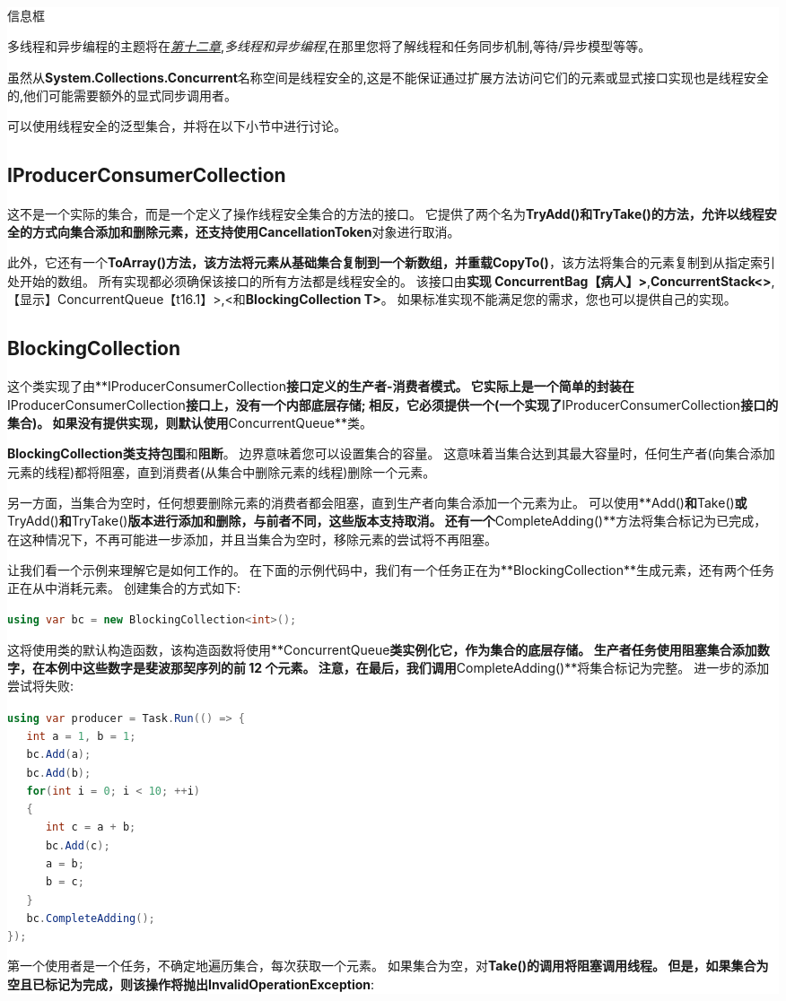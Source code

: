 信息框

多线程和异步编程的主题将在[*第十二章*](12.html#_idTextAnchor215),*多线程和异步编程*,在那里您将了解线程和任务同步机制,等待/异步模型等等。

虽然从**System.Collections.Concurrent**名称空间是线程安全的,这是不能保证通过扩展方法访问它们的元素或显式接口实现也是线程安全的,他们可能需要额外的显式同步调用者。

可以使用线程安全的泛型集合，并将在以下小节中进行讨论。

## IProducerConsumerCollection<T>

这不是一个实际的集合，而是一个定义了操作线程安全集合的方法的接口。 它提供了两个名为**TryAdd()**和**TryTake()**的方法，允许以线程安全的方式向集合添加和删除元素，还支持使用**CancellationToken**对象进行取消。

此外，它还有一个**ToArray()**方法，该方法将元素从基础集合复制到一个新数组，并重载**CopyTo()**，该方法将集合的元素复制到从指定索引处开始的数组。 所有实现都必须确保该接口的所有方法都是线程安全的。 该接口由**实现 ConcurrentBag【病人】>**,**ConcurrentStack<>**,【显示】ConcurrentQueue【t16.1】>,<和**BlockingCollection T>**。 如果标准实现不能满足您的需求，您也可以提供自己的实现。

## BlockingCollection<T>

这个类实现了由**IProducerConsumerCollection<T>**接口定义的生产者-消费者模式。 它实际上是一个简单的封装在**IProducerConsumerCollection<T>**接口上，没有一个内部底层存储; 相反，它必须提供一个(一个实现了**IProducerConsumerCollection<T>**接口的集合)。 如果没有提供实现，则默认使用**ConcurrentQueue<T>**类。

**BlockingCollection<T>**类支持**包围**和**阻断**。 边界意味着您可以设置集合的容量。 这意味着当集合达到其最大容量时，任何生产者(向集合添加元素的线程)都将阻塞，直到消费者(从集合中删除元素的线程)删除一个元素。

另一方面，当集合为空时，任何想要删除元素的消费者都会阻塞，直到生产者向集合添加一个元素为止。 可以使用**Add()**和**Take()**或**TryAdd()**和**TryTake()**版本进行添加和删除，与前者不同，这些版本支持取消。 还有一个**CompleteAdding()**方法将集合标记为已完成，在这种情况下，不再可能进一步添加，并且当集合为空时，移除元素的尝试将不再阻塞。

让我们看一个示例来理解它是如何工作的。 在下面的示例代码中，我们有一个任务正在为**BlockingCollection<int>**生成元素，还有两个任务正在从中消耗元素。 创建集合的方式如下:

```cs
using var bc = new BlockingCollection<int>();
```

这将使用类的默认构造函数，该构造函数将使用**ConcurrentQueue<int>**类实例化它，作为集合的底层存储。 生产者任务使用阻塞集合添加数字，在本例中这些数字是斐波那契序列的前 12 个元素。 注意，在最后，我们调用**CompleteAdding()**将集合标记为完整。 进一步的添加尝试将失败:

```cs
using var producer = Task.Run(() => {
   int a = 1, b = 1;
   bc.Add(a);
   bc.Add(b);
   for(int i = 0; i < 10; ++i)
   {
      int c = a + b;
      bc.Add(c);
      a = b;
      b = c;
   }
   bc.CompleteAdding();
});
```

第一个使用者是一个任务，不确定地遍历集合，每次获取一个元素。 如果集合为空，对**Take()**的调用将阻塞调用线程。 但是，如果集合为空且已标记为完成，则该操作将抛出**InvalidOperationException**:
